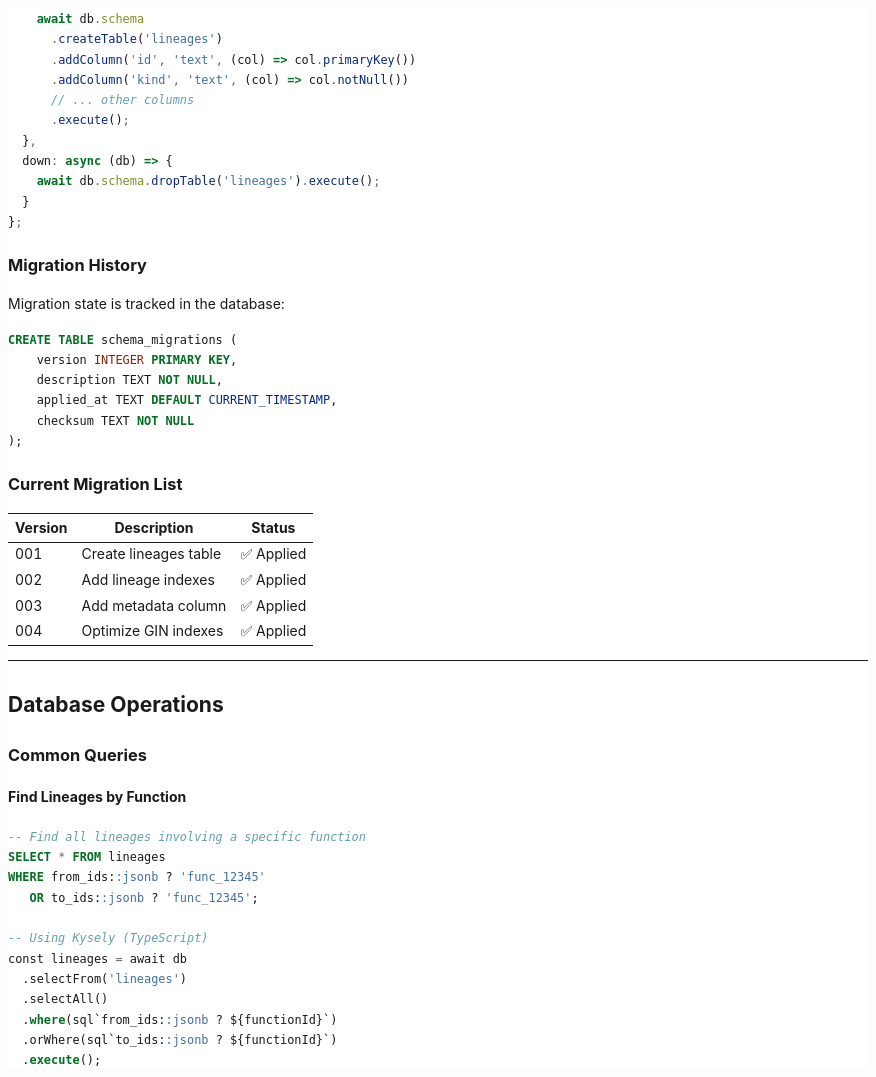 ```typescript
    await db.schema
      .createTable('lineages')
      .addColumn('id', 'text', (col) => col.primaryKey())
      .addColumn('kind', 'text', (col) => col.notNull())
      // ... other columns
      .execute();
  },
  down: async (db) => {
    await db.schema.dropTable('lineages').execute();
  }
};
```

### Migration History

Migration state is tracked in the database:

```sql
CREATE TABLE schema_migrations (
    version INTEGER PRIMARY KEY,
    description TEXT NOT NULL,
    applied_at TEXT DEFAULT CURRENT_TIMESTAMP,
    checksum TEXT NOT NULL
);
```

### Current Migration List

| Version | Description | Status |
|---------|-------------|--------|
| 001 | Create lineages table | ✅ Applied |
| 002 | Add lineage indexes | ✅ Applied |
| 003 | Add metadata column | ✅ Applied |
| 004 | Optimize GIN indexes | ✅ Applied |

---

## Database Operations

### Common Queries

#### Find Lineages by Function
```sql
-- Find all lineages involving a specific function
SELECT * FROM lineages 
WHERE from_ids::jsonb ? 'func_12345' 
   OR to_ids::jsonb ? 'func_12345';

-- Using Kysely (TypeScript)
const lineages = await db
  .selectFrom('lineages')
  .selectAll()
  .where(sql`from_ids::jsonb ? ${functionId}`)
  .orWhere(sql`to_ids::jsonb ? ${functionId}`)
  .execute();
```
